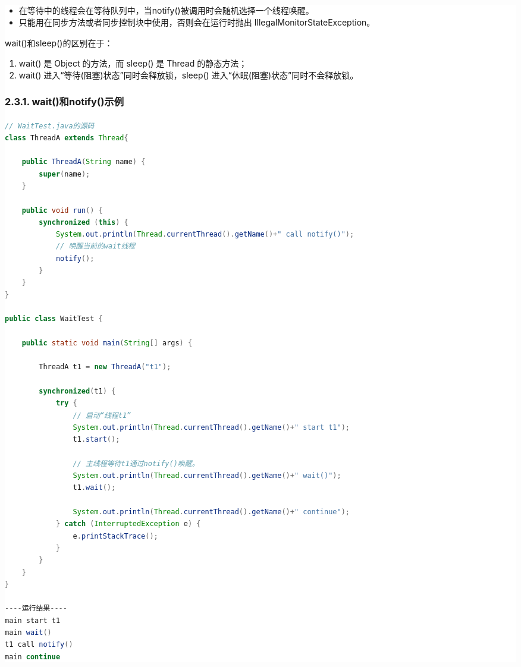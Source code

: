 * 在等待中的线程会在等待队列中，当notify()被调用时会随机选择一个线程唤醒。
* 只能用在同步方法或者同步控制块中使用，否则会在运行时抛出 IllegalMonitorStateException。

wait()和sleep()的区别在于：

1. wait() 是 Object 的方法，而 sleep() 是 Thread 的静态方法；
2. wait() 进入“等待(阻塞)状态”同时会释放锁，sleep() 进入“休眠(阻塞)状态”同时不会释放锁。

### 2.3.1. wait()和notify()示例

```java
// WaitTest.java的源码
class ThreadA extends Thread{

    public ThreadA(String name) {
        super(name);
    }

    public void run() {
        synchronized (this) {
            System.out.println(Thread.currentThread().getName()+" call notify()");
            // 唤醒当前的wait线程
            notify();
        }
    }
}

public class WaitTest {

    public static void main(String[] args) {

        ThreadA t1 = new ThreadA("t1");

        synchronized(t1) {
            try {
                // 启动“线程t1”
                System.out.println(Thread.currentThread().getName()+" start t1");
                t1.start();

                // 主线程等待t1通过notify()唤醒。
                System.out.println(Thread.currentThread().getName()+" wait()");
                t1.wait();

                System.out.println(Thread.currentThread().getName()+" continue");
            } catch (InterruptedException e) {
                e.printStackTrace();
            }
        }
    }
}

----运行结果----
main start t1
main wait()
t1 call notify()
main continue
```
